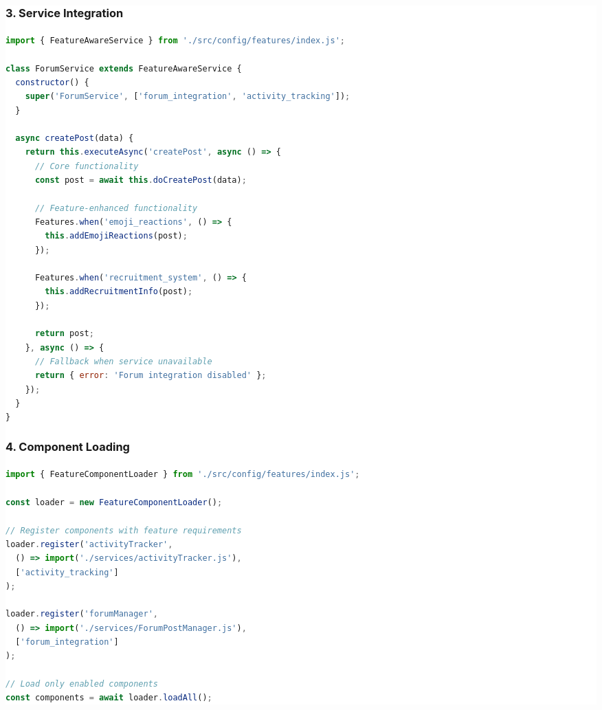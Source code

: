### 3. Service Integration

```javascript
import { FeatureAwareService } from './src/config/features/index.js';

class ForumService extends FeatureAwareService {
  constructor() {
    super('ForumService', ['forum_integration', 'activity_tracking']);
  }
  
  async createPost(data) {
    return this.executeAsync('createPost', async () => {
      // Core functionality
      const post = await this.doCreatePost(data);
      
      // Feature-enhanced functionality
      Features.when('emoji_reactions', () => {
        this.addEmojiReactions(post);
      });
      
      Features.when('recruitment_system', () => {
        this.addRecruitmentInfo(post);
      });
      
      return post;
    }, async () => {
      // Fallback when service unavailable
      return { error: 'Forum integration disabled' };
    });
  }
}
```

### 4. Component Loading

```javascript
import { FeatureComponentLoader } from './src/config/features/index.js';

const loader = new FeatureComponentLoader();

// Register components with feature requirements
loader.register('activityTracker', 
  () => import('./services/activityTracker.js'),
  ['activity_tracking']
);

loader.register('forumManager',
  () => import('./services/ForumPostManager.js'),
  ['forum_integration']
);

// Load only enabled components
const components = await loader.loadAll();
```
